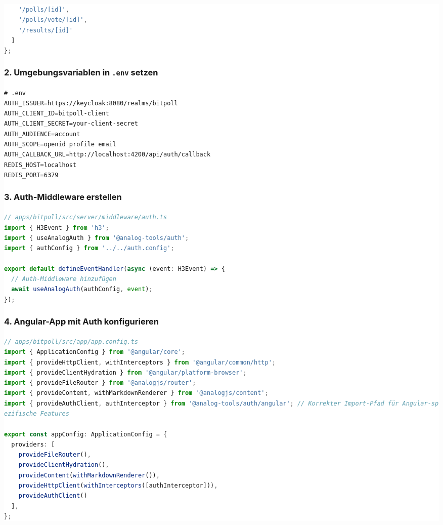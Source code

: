```typescript
    '/polls/[id]',
    '/polls/vote/[id]',
    '/results/[id]'
  ]
};
```

### 2. Umgebungsvariablen in `.env` setzen

```
# .env
AUTH_ISSUER=https://keycloak:8080/realms/bitpoll
AUTH_CLIENT_ID=bitpoll-client
AUTH_CLIENT_SECRET=your-client-secret
AUTH_AUDIENCE=account
AUTH_SCOPE=openid profile email
AUTH_CALLBACK_URL=http://localhost:4200/api/auth/callback
REDIS_HOST=localhost
REDIS_PORT=6379
```

### 3. Auth-Middleware erstellen

```typescript
// apps/bitpoll/src/server/middleware/auth.ts
import { H3Event } from 'h3';
import { useAnalogAuth } from '@analog-tools/auth';
import { authConfig } from '../../auth.config';

export default defineEventHandler(async (event: H3Event) => {
  // Auth-Middleware hinzufügen
  await useAnalogAuth(authConfig, event);
});
```

### 4. Angular-App mit Auth konfigurieren

```typescript
// apps/bitpoll/src/app/app.config.ts
import { ApplicationConfig } from '@angular/core';
import { provideHttpClient, withInterceptors } from '@angular/common/http';
import { provideClientHydration } from '@angular/platform-browser';
import { provideFileRouter } from '@analogjs/router';
import { provideContent, withMarkdownRenderer } from '@analogjs/content';
import { provideAuthClient, authInterceptor } from '@analog-tools/auth/angular'; // Korrekter Import-Pfad für Angular-spezifische Features

export const appConfig: ApplicationConfig = {
  providers: [
    provideFileRouter(),
    provideClientHydration(),
    provideContent(withMarkdownRenderer()),
    provideHttpClient(withInterceptors([authInterceptor])),
    provideAuthClient()
  ],
};
```
